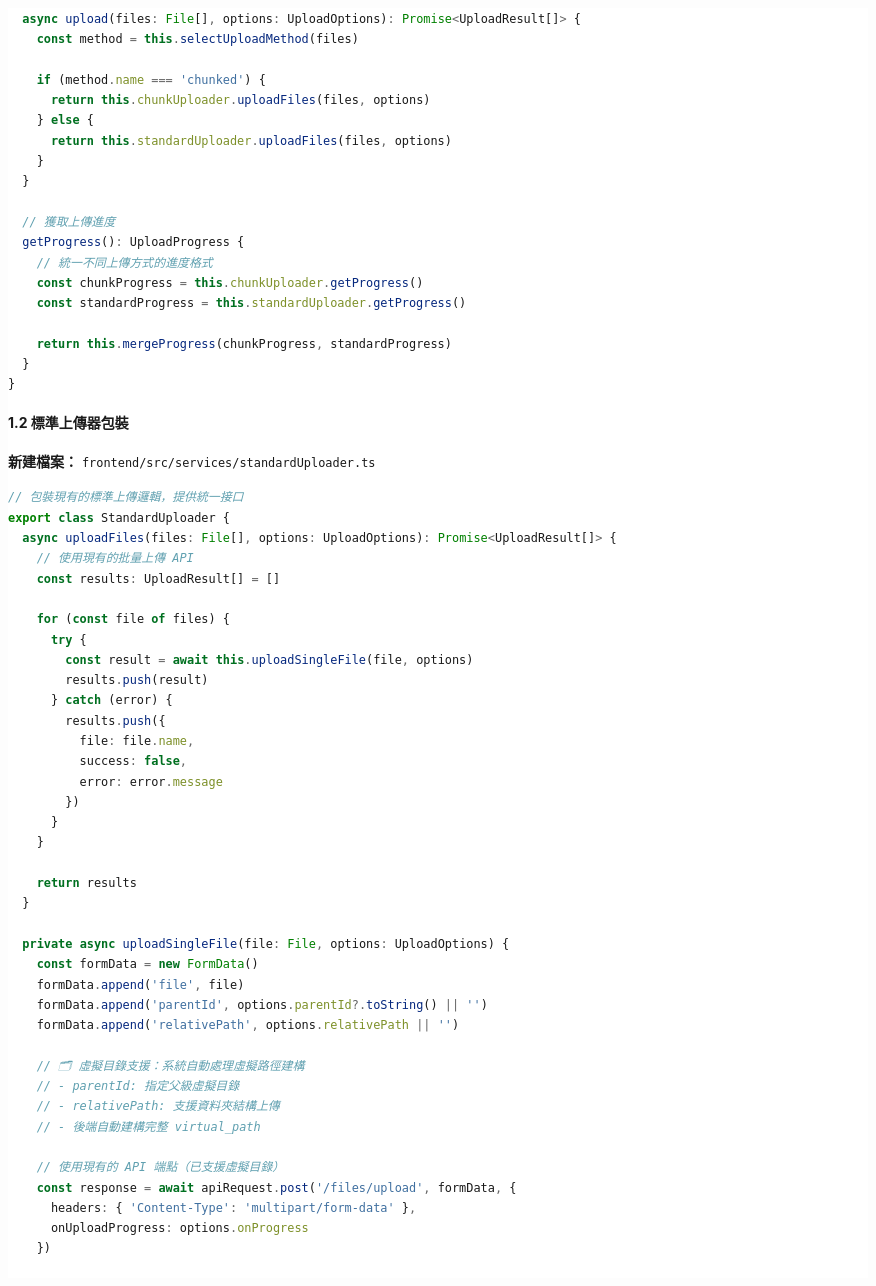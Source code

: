 ```typescript
  async upload(files: File[], options: UploadOptions): Promise<UploadResult[]> {
    const method = this.selectUploadMethod(files)
    
    if (method.name === 'chunked') {
      return this.chunkUploader.uploadFiles(files, options)
    } else {
      return this.standardUploader.uploadFiles(files, options)
    }
  }

  // 獲取上傳進度
  getProgress(): UploadProgress {
    // 統一不同上傳方式的進度格式
    const chunkProgress = this.chunkUploader.getProgress()
    const standardProgress = this.standardUploader.getProgress()
    
    return this.mergeProgress(chunkProgress, standardProgress)
  }
}
```

#### 1.2 標準上傳器包裝
**新建檔案：** `frontend/src/services/standardUploader.ts`

```typescript
// 包裝現有的標準上傳邏輯，提供統一接口
export class StandardUploader {
  async uploadFiles(files: File[], options: UploadOptions): Promise<UploadResult[]> {
    // 使用現有的批量上傳 API
    const results: UploadResult[] = []
    
    for (const file of files) {
      try {
        const result = await this.uploadSingleFile(file, options)
        results.push(result)
      } catch (error) {
        results.push({
          file: file.name,
          success: false,
          error: error.message
        })
      }
    }
    
    return results
  }

  private async uploadSingleFile(file: File, options: UploadOptions) {
    const formData = new FormData()
    formData.append('file', file)
    formData.append('parentId', options.parentId?.toString() || '')
    formData.append('relativePath', options.relativePath || '')
    
    // 🗂️ 虛擬目錄支援：系統自動處理虛擬路徑建構
    // - parentId: 指定父級虛擬目錄
    // - relativePath: 支援資料夾結構上傳
    // - 後端自動建構完整 virtual_path
    
    // 使用現有的 API 端點（已支援虛擬目錄）
    const response = await apiRequest.post('/files/upload', formData, {
      headers: { 'Content-Type': 'multipart/form-data' },
      onUploadProgress: options.onProgress
    })
    
```